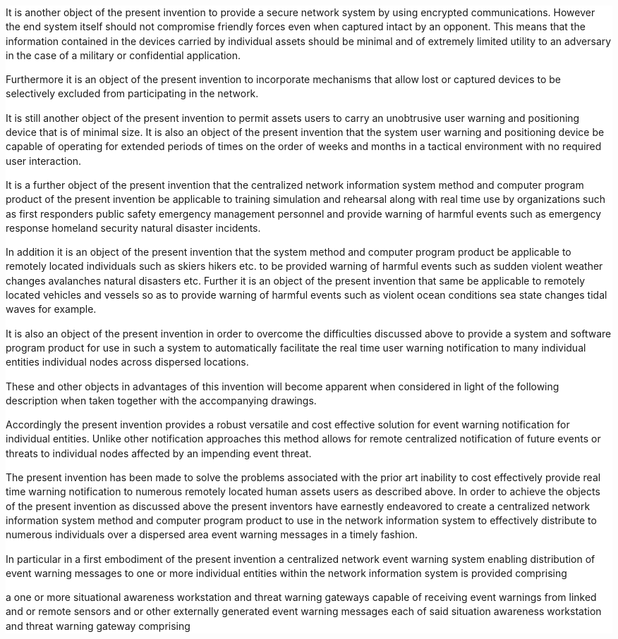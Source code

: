 It is another object of the present invention to provide a secure network system by using encrypted communications. However the end system itself should not compromise friendly forces even when captured intact by an opponent. This means that the information contained in the devices carried by individual assets should be minimal and of extremely limited utility to an adversary in the case of a military or confidential application.

Furthermore it is an object of the present invention to incorporate mechanisms that allow lost or captured devices to be selectively excluded from participating in the network.

It is still another object of the present invention to permit assets users to carry an unobtrusive user warning and positioning device that is of minimal size. It is also an object of the present invention that the system user warning and positioning device be capable of operating for extended periods of times on the order of weeks and months in a tactical environment with no required user interaction.

It is a further object of the present invention that the centralized network information system method and computer program product of the present invention be applicable to training simulation and rehearsal along with real time use by organizations such as first responders public safety emergency management personnel and provide warning of harmful events such as emergency response homeland security natural disaster incidents.

In addition it is an object of the present invention that the system method and computer program product be applicable to remotely located individuals such as skiers hikers etc. to be provided warning of harmful events such as sudden violent weather changes avalanches natural disasters etc. Further it is an object of the present invention that same be applicable to remotely located vehicles and vessels so as to provide warning of harmful events such as violent ocean conditions sea state changes tidal waves for example.

It is also an object of the present invention in order to overcome the difficulties discussed above to provide a system and software program product for use in such a system to automatically facilitate the real time user warning notification to many individual entities individual nodes across dispersed locations.

These and other objects in advantages of this invention will become apparent when considered in light of the following description when taken together with the accompanying drawings.

Accordingly the present invention provides a robust versatile and cost effective solution for event warning notification for individual entities. Unlike other notification approaches this method allows for remote centralized notification of future events or threats to individual nodes affected by an impending event threat.

The present invention has been made to solve the problems associated with the prior art inability to cost effectively provide real time warning notification to numerous remotely located human assets users as described above. In order to achieve the objects of the present invention as discussed above the present inventors have earnestly endeavored to create a centralized network information system method and computer program product to use in the network information system to effectively distribute to numerous individuals over a dispersed area event warning messages in a timely fashion.

In particular in a first embodiment of the present invention a centralized network event warning system enabling distribution of event warning messages to one or more individual entities within the network information system is provided comprising 

 a one or more situational awareness workstation and threat warning gateways capable of receiving event warnings from linked and or remote sensors and or other externally generated event warning messages each of said situation awareness workstation and threat warning gateway comprising 
